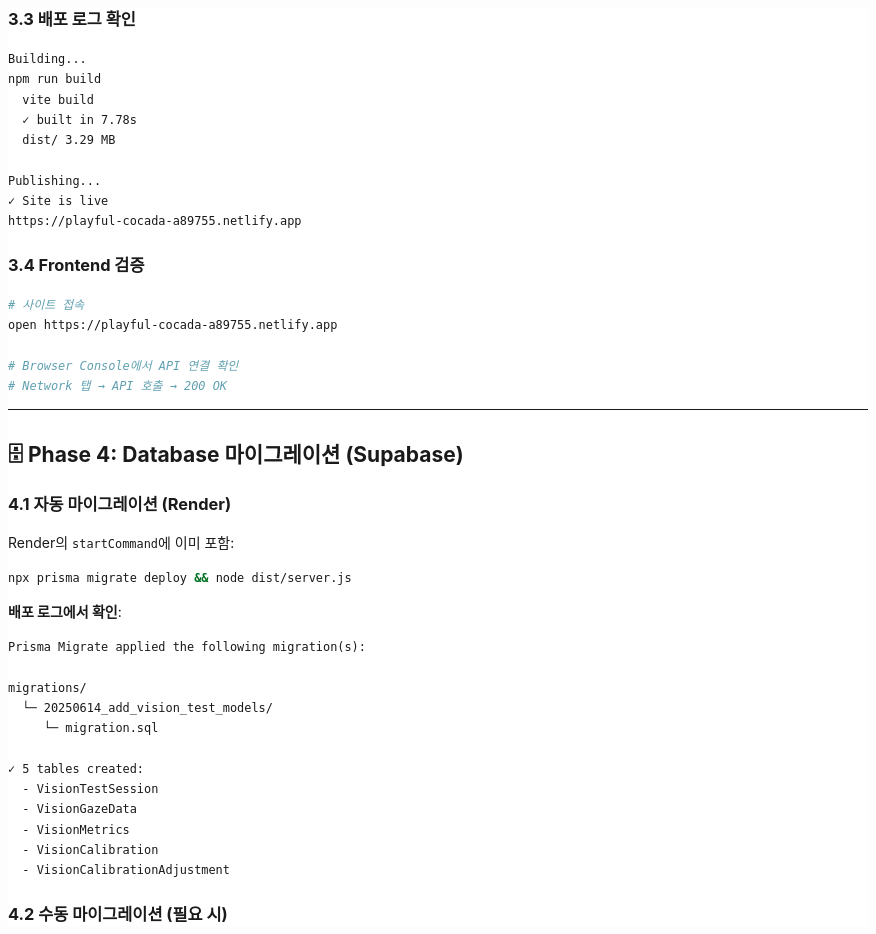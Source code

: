 ### 3.3 배포 로그 확인

```
Building...
npm run build
  vite build
  ✓ built in 7.78s
  dist/ 3.29 MB

Publishing...
✓ Site is live
https://playful-cocada-a89755.netlify.app
```

### 3.4 Frontend 검증

```bash
# 사이트 접속
open https://playful-cocada-a89755.netlify.app

# Browser Console에서 API 연결 확인
# Network 탭 → API 호출 → 200 OK
```

---

## 🗄️ Phase 4: Database 마이그레이션 (Supabase)

### 4.1 자동 마이그레이션 (Render)

Render의 `startCommand`에 이미 포함:
```bash
npx prisma migrate deploy && node dist/server.js
```

**배포 로그에서 확인**:
```
Prisma Migrate applied the following migration(s):

migrations/
  └─ 20250614_add_vision_test_models/
     └─ migration.sql

✓ 5 tables created:
  - VisionTestSession
  - VisionGazeData
  - VisionMetrics
  - VisionCalibration
  - VisionCalibrationAdjustment
```

### 4.2 수동 마이그레이션 (필요 시)
